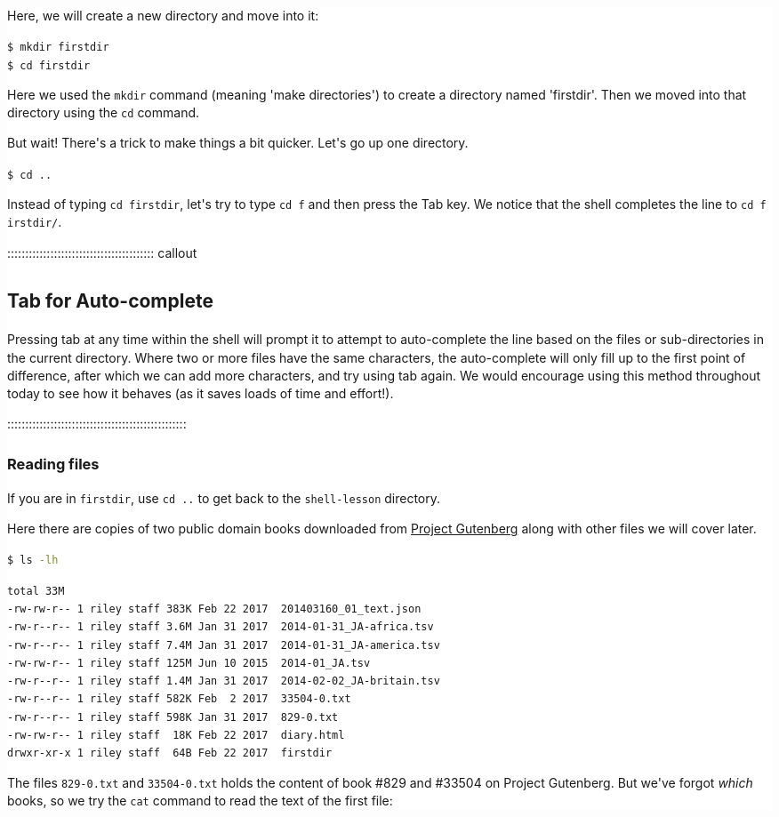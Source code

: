 Here, we will create a new directory and move into it:

```bash
$ mkdir firstdir
$ cd firstdir
```

Here we used the `mkdir` command (meaning 'make directories') to create a directory
named 'firstdir'. Then we moved into that directory using the `cd` command.

But wait! There's a trick to make things a bit quicker. Let's go up one directory.

```bash
$ cd ..
```

Instead of typing `cd firstdir`, let's try to type `cd f` and then press the Tab key.
We notice that the shell completes the line to `cd firstdir/`.

:::::::::::::::::::::::::::::::::::::::::  callout

## Tab for Auto-complete

Pressing tab at any time within the shell will prompt it to attempt to auto-complete
the line based on the files or sub-directories in the current directory.
Where two or more files have the same characters, the auto-complete will only fill up to the
first point of difference, after which we can add more characters, and
try using tab again. We would encourage using this method throughout
today to see how it behaves (as it saves loads of time and effort!).

::::::::::::::::::::::::::::::::::::::::::::::::::

### Reading files

If you are in `firstdir`, use `cd ..` to get back to the `shell-lesson` directory.

Here there are copies of two public domain books downloaded from
[Project Gutenberg](https://www.gutenberg.org/) along with other files we will
cover later.

```bash
$ ls -lh
```

```output
total 33M
-rw-rw-r-- 1 riley staff 383K Feb 22 2017  201403160_01_text.json
-rw-r--r-- 1 riley staff 3.6M Jan 31 2017  2014-01-31_JA-africa.tsv
-rw-r--r-- 1 riley staff 7.4M Jan 31 2017  2014-01-31_JA-america.tsv
-rw-rw-r-- 1 riley staff 125M Jun 10 2015  2014-01_JA.tsv
-rw-r--r-- 1 riley staff 1.4M Jan 31 2017  2014-02-02_JA-britain.tsv
-rw-r--r-- 1 riley staff 582K Feb  2 2017  33504-0.txt
-rw-r--r-- 1 riley staff 598K Jan 31 2017  829-0.txt
-rw-rw-r-- 1 riley staff  18K Feb 22 2017  diary.html
drwxr-xr-x 1 riley staff  64B Feb 22 2017  firstdir
```

The files `829-0.txt` and `33504-0.txt` holds the content of book #829
and #33504 on Project Gutenberg. But we've forgot *which* books, so
we try the `cat` command to read the text of the first file:
